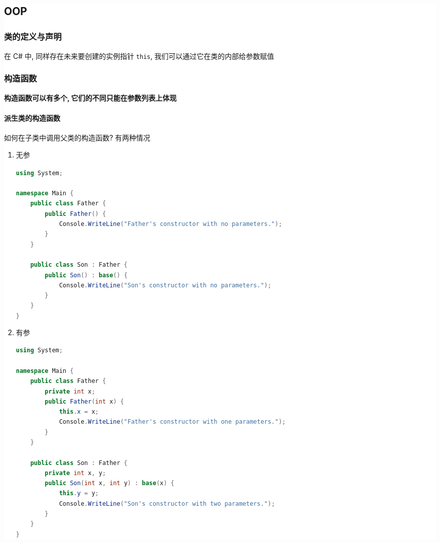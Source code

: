 ## OOP

### 类的定义与声明

在 C# 中, 同样存在未来要创建的实例指针 `this`, 我们可以通过它在类的内部给参数赋值

### 构造函数

**构造函数可以有多个, 它们的不同只能在参数列表上体现**

#### 派生类的构造函数

如何在子类中调用父类的构造函数? 有两种情况

1. 无参
   
   ```c#
   using System;
   
   namespace Main {
       public class Father {
           public Father() {
               Console.WriteLine("Father's constructor with no parameters.");
           }
       }
   
       public class Son : Father {
           public Son() : base() {
               Console.WriteLine("Son's constructor with no parameters.");
           }
       }
   }
   ```

2. 有参
   
   ```c#
   using System;
   
   namespace Main {
       public class Father {
           private int x;
           public Father(int x) {
               this.x = x;
               Console.WriteLine("Father's constructor with one parameters.");
           }
       }
   
       public class Son : Father {
           private int x, y;
           public Son(int x, int y) : base(x) {
               this.y = y;
               Console.WriteLine("Son's constructor with two parameters.");
           }
       }
   }
   ```
